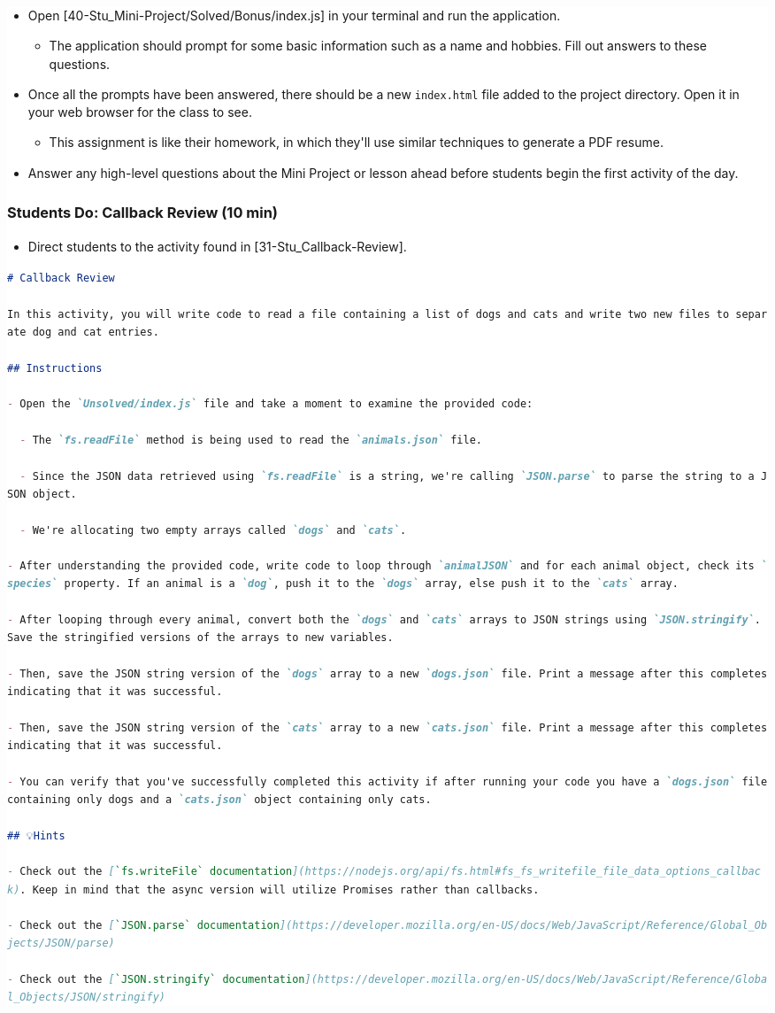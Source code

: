 - Open [40-Stu_Mini-Project/Solved/Bonus/index.js] in your terminal and run the application.

  - The application should prompt for some basic information such as a name and hobbies. Fill out answers to these questions.

- Once all the prompts have been answered, there should be a new `index.html` file added to the project directory. Open it in your web browser for the class to see.

  - This assignment is like their homework, in which they'll use similar techniques to generate a PDF resume.

- Answer any high-level questions about the Mini Project or lesson ahead before students begin the first activity of the day.

### Students Do: Callback Review (10 min)

- Direct students to the activity found in [31-Stu_Callback-Review].

```md
# Callback Review

In this activity, you will write code to read a file containing a list of dogs and cats and write two new files to separate dog and cat entries.

## Instructions

- Open the `Unsolved/index.js` file and take a moment to examine the provided code:

  - The `fs.readFile` method is being used to read the `animals.json` file.

  - Since the JSON data retrieved using `fs.readFile` is a string, we're calling `JSON.parse` to parse the string to a JSON object.

  - We're allocating two empty arrays called `dogs` and `cats`.

- After understanding the provided code, write code to loop through `animalJSON` and for each animal object, check its `species` property. If an animal is a `dog`, push it to the `dogs` array, else push it to the `cats` array.

- After looping through every animal, convert both the `dogs` and `cats` arrays to JSON strings using `JSON.stringify`. Save the stringified versions of the arrays to new variables.

- Then, save the JSON string version of the `dogs` array to a new `dogs.json` file. Print a message after this completes indicating that it was successful.

- Then, save the JSON string version of the `cats` array to a new `cats.json` file. Print a message after this completes indicating that it was successful.

- You can verify that you've successfully completed this activity if after running your code you have a `dogs.json` file containing only dogs and a `cats.json` object containing only cats.

## 💡Hints

- Check out the [`fs.writeFile` documentation](https://nodejs.org/api/fs.html#fs_fs_writefile_file_data_options_callback). Keep in mind that the async version will utilize Promises rather than callbacks.

- Check out the [`JSON.parse` documentation](https://developer.mozilla.org/en-US/docs/Web/JavaScript/Reference/Global_Objects/JSON/parse)

- Check out the [`JSON.stringify` documentation](https://developer.mozilla.org/en-US/docs/Web/JavaScript/Reference/Global_Objects/JSON/stringify)
```
